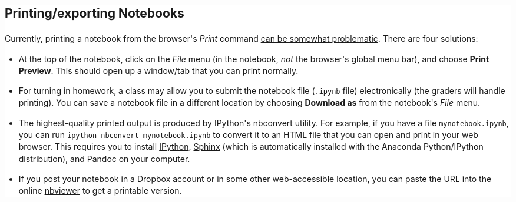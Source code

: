 ## Printing/exporting Notebooks

Currently, printing a notebook from the browser's *Print* command <a
href="https://github.com/ipython/ipython/issues/4196">can be somewhat problematic</a>.  There are four solutions:

* At the top of the notebook, click on the *File* menu (in the
  notebook, *not* the browser's global menu bar), and choose **Print
  Preview**.  This should open up a window/tab that you can print
  normally.

* For turning in homework, a class may allow you to submit the notebook file
  (`.ipynb` file) electronically (the graders will handle printing).  You can save a notebook file in a different location by choosing **Download as** from the notebook's *File* menu.

* The highest-quality printed output is produced by IPython's
  [nbconvert](http://ipython.org/ipython-doc/rel-1.0.0/interactive/nbconvert.html)
  utility.  For example, if you have a file `mynotebook.ipynb`, you
  can run `ipython nbconvert mynotebook.ipynb` to convert it to an
  HTML file that you can open and print in your web browser.  This
  requires you to install [IPython](http://ipython.org/install.html),
  [Sphinx](http://sphinx-doc.org/latest/install.html) (which is
  automatically installed with the Anaconda Python/IPython distribution), and
  [Pandoc](http://johnmacfarlane.net/pandoc/installing.html) on your
  computer.

* If you post your notebook in a Dropbox account or in some other
  web-accessible location, you can paste the URL into the online [nbviewer](http://nbviewer.ipython.org/) to get a printable version.
